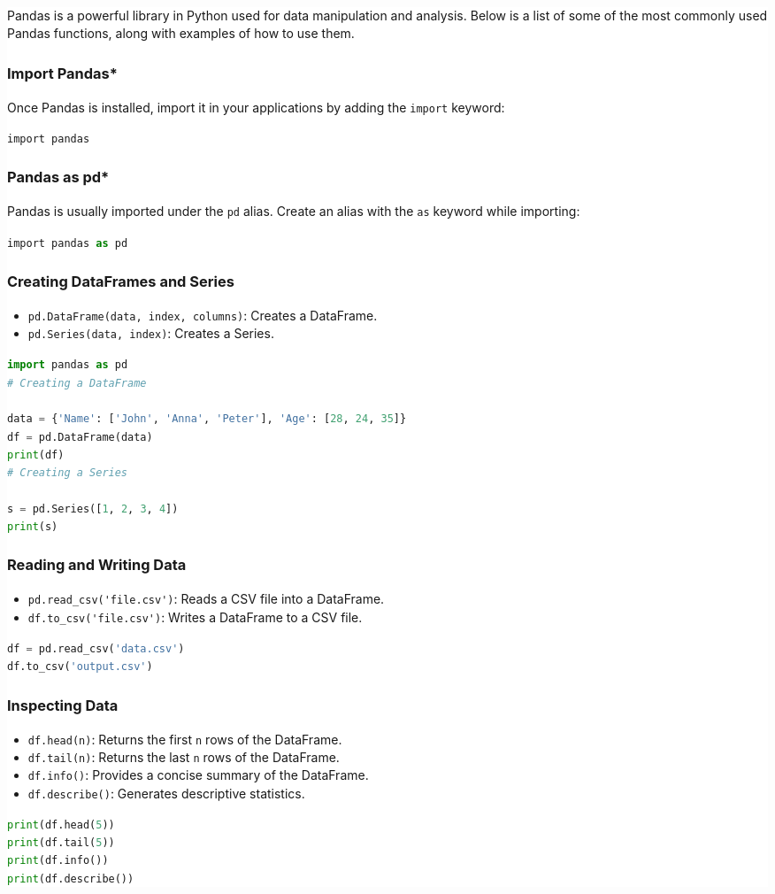 
Pandas is a powerful library in Python used for data manipulation and analysis. Below is a list of some of the most commonly used Pandas functions, along with examples of how to use them.

###  **Import Pandas***
Once Pandas is installed, import it in your applications by adding the `import` keyword:

```python
import pandas
```

### **Pandas as pd***
Pandas is usually imported under the `pd` alias.
Create an alias with the `as` keyword while importing:

```python
import pandas as pd
```

###  **Creating DataFrames and Series**

- `pd.DataFrame(data, index, columns)`: Creates a DataFrame.
- `pd.Series(data, index)`: Creates a Series.

```python
import pandas as pd
# Creating a DataFrame

data = {'Name': ['John', 'Anna', 'Peter'], 'Age': [28, 24, 35]}
df = pd.DataFrame(data)
print(df)
# Creating a Series

s = pd.Series([1, 2, 3, 4])
print(s)

```

###  **Reading and Writing Data**

- `pd.read_csv('file.csv')`: Reads a CSV file into a DataFrame.
- `df.to_csv('file.csv')`: Writes a DataFrame to a CSV file.

```python
df = pd.read_csv('data.csv')
df.to_csv('output.csv')
```
### **Inspecting Data**

- `df.head(n)`: Returns the first `n` rows of the DataFrame.
- `df.tail(n)`: Returns the last `n` rows of the DataFrame.
- `df.info()`: Provides a concise summary of the DataFrame.
- `df.describe()`: Generates descriptive statistics.

```python
print(df.head(5))
print(df.tail(5))
print(df.info())
print(df.describe())
```
